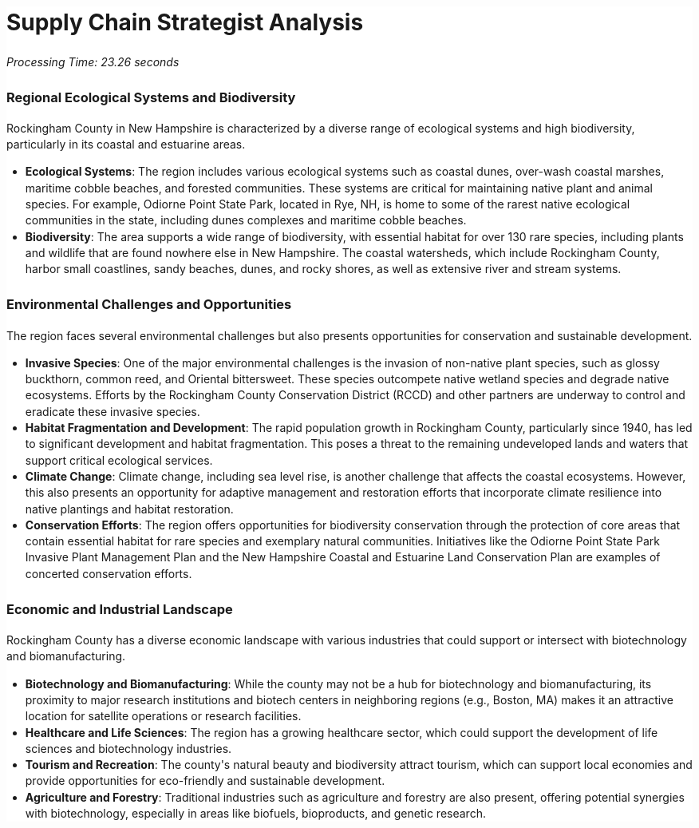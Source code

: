 
# Supply Chain Strategist Analysis

*Processing Time: 23.26 seconds*

### Regional Ecological Systems and Biodiversity

Rockingham County in New Hampshire is characterized by a diverse range of ecological systems and high biodiversity, particularly in its coastal and estuarine areas.

- **Ecological Systems**: The region includes various ecological systems such as coastal dunes, over-wash coastal marshes, maritime cobble beaches, and forested communities. These systems are critical for maintaining native plant and animal species. For example, Odiorne Point State Park, located in Rye, NH, is home to some of the rarest native ecological communities in the state, including dunes complexes and maritime cobble beaches.
- **Biodiversity**: The area supports a wide range of biodiversity, with essential habitat for over 130 rare species, including plants and wildlife that are found nowhere else in New Hampshire. The coastal watersheds, which include Rockingham County, harbor small coastlines, sandy beaches, dunes, and rocky shores, as well as extensive river and stream systems.

### Environmental Challenges and Opportunities

The region faces several environmental challenges but also presents opportunities for conservation and sustainable development.

- **Invasive Species**: One of the major environmental challenges is the invasion of non-native plant species, such as glossy buckthorn, common reed, and Oriental bittersweet. These species outcompete native wetland species and degrade native ecosystems. Efforts by the Rockingham County Conservation District (RCCD) and other partners are underway to control and eradicate these invasive species.
- **Habitat Fragmentation and Development**: The rapid population growth in Rockingham County, particularly since 1940, has led to significant development and habitat fragmentation. This poses a threat to the remaining undeveloped lands and waters that support critical ecological services.
- **Climate Change**: Climate change, including sea level rise, is another challenge that affects the coastal ecosystems. However, this also presents an opportunity for adaptive management and restoration efforts that incorporate climate resilience into native plantings and habitat restoration.
- **Conservation Efforts**: The region offers opportunities for biodiversity conservation through the protection of core areas that contain essential habitat for rare species and exemplary natural communities. Initiatives like the Odiorne Point State Park Invasive Plant Management Plan and the New Hampshire Coastal and Estuarine Land Conservation Plan are examples of concerted conservation efforts.

### Economic and Industrial Landscape

Rockingham County has a diverse economic landscape with various industries that could support or intersect with biotechnology and biomanufacturing.

- **Biotechnology and Biomanufacturing**: While the county may not be a hub for biotechnology and biomanufacturing, its proximity to major research institutions and biotech centers in neighboring regions (e.g., Boston, MA) makes it an attractive location for satellite operations or research facilities.
- **Healthcare and Life Sciences**: The region has a growing healthcare sector, which could support the development of life sciences and biotechnology industries.
- **Tourism and Recreation**: The county's natural beauty and biodiversity attract tourism, which can support local economies and provide opportunities for eco-friendly and sustainable development.
- **Agriculture and Forestry**: Traditional industries such as agriculture and forestry are also present, offering potential synergies with biotechnology, especially in areas like biofuels, bioproducts, and genetic research.
